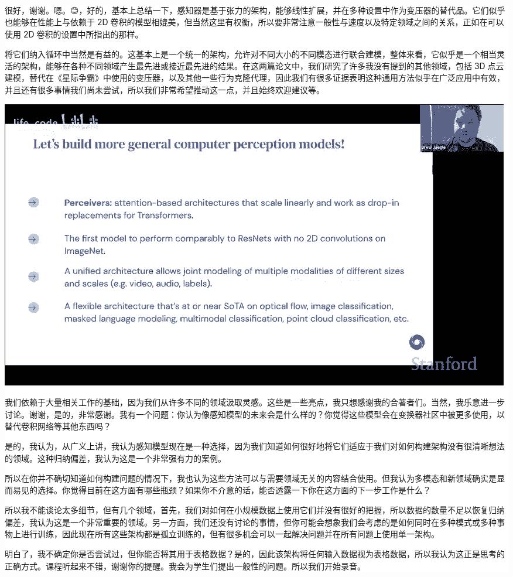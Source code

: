 很好，谢谢。嗯。😊，好的，基本上总结一下，感知器是基于张力的架构，能够线性扩展，并在多种设置中作为变压器的替代品。它们似乎也能够在性能上与依赖于 2D 卷积的模型相媲美，但当然这里有权衡，所以要非常注意一般性与速度以及特定领域之间的关系，正如在可以使用 2D 卷积的设置中所指出的那样。

将它们纳入循环中当然是有益的。这基本上是一个统一的架构，允许对不同大小的不同模态进行联合建模，整体来看，它似乎是一个相当灵活的架构，能够在各种不同领域产生最先进或接近最先进的结果。在这两篇论文中，我们研究了许多我没有提到的其他领域，包括 3D 点云建模，替代在《星际争霸》中使用的变压器，以及其他一些行为克隆代理，因此我们有很多证据表明这种通用方法似乎在广泛应用中有效，并且还有很多事情我们尚未尝试，所以我们非常希望推动这一点，并且始终欢迎建议等。

![](img/1222cb1eda9b25cb98d5ff5f1d8e043f_15.png)

我们依赖于大量相关工作的基础，因为我们从许多不同的领域汲取灵感。这些是一些亮点，我只想感谢我的合著者们。当然，我乐意进一步讨论。谢谢，是的，非常感谢。我有一个问题：你认为像感知模型的未来会是什么样的？你觉得这些模型会在变换器社区中被更多使用，以替代卷积网络等其他东西吗？

是的，我认为，从广义上讲，我认为感知模型现在是一种选择，因为我们知道如何很好地将它们适应于我们对如何构建架构没有很清晰想法的领域。这种归纳偏差，我认为这是一个非常强有力的案例。

所以在你并不确切知道如何构建问题的情况下，我也认为这些方法可以与需要领域无关的内容结合使用。但我认为多模态和新领域确实是显而易见的选择。你觉得目前在这方面有哪些瓶颈？如果你不介意的话，能否透露一下你在这方面的下一步工作是什么？

所以我不能谈论太多细节，但有几个领域，首先，我们对如何在小规模数据上使用它们并没有很好的把握，所以数据的数量不足以恢复归纳偏差，我认为这是一个非常重要的领域。另一方面，我们还没有讨论的事情，但你可能会想象我们会考虑的是如何同时在多种模式或多种事物上进行训练，因此现在所有这些架构都是孤立训练的，但有很多机会可以一起解决问题并在所有问题上使用单一架构。

明白了，我不确定你是否尝试过，但你能否将其用于表格数据？是的，因此该架构将任何输入数据视为表格数据，所以我认为这正是思考的正确方式。课程听起来不错，谢谢你的提醒。我会为学生们提出一般性的问题。所以我们开始录音。
